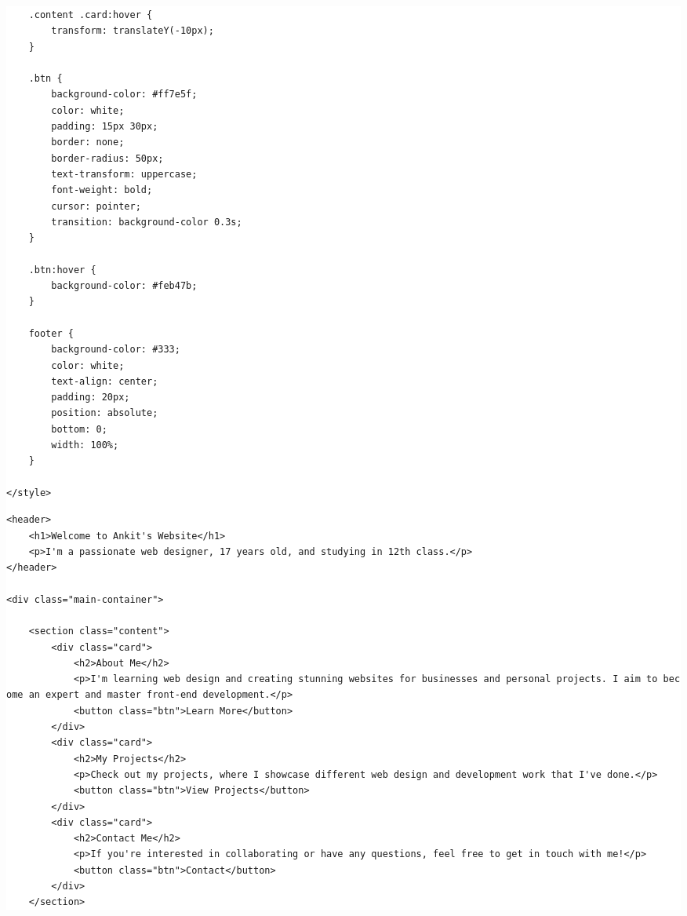         .content .card:hover {
            transform: translateY(-10px);
        }

        .btn {
            background-color: #ff7e5f;
            color: white;
            padding: 15px 30px;
            border: none;
            border-radius: 50px;
            text-transform: uppercase;
            font-weight: bold;
            cursor: pointer;
            transition: background-color 0.3s;
        }

        .btn:hover {
            background-color: #feb47b;
        }

        footer {
            background-color: #333;
            color: white;
            text-align: center;
            padding: 20px;
            position: absolute;
            bottom: 0;
            width: 100%;
        }

    </style>
</head>

<body>

    <header>
        <h1>Welcome to Ankit's Website</h1>
        <p>I'm a passionate web designer, 17 years old, and studying in 12th class.</p>
    </header>

    <div class="main-container">

        <section class="content">
            <div class="card">
                <h2>About Me</h2>
                <p>I'm learning web design and creating stunning websites for businesses and personal projects. I aim to become an expert and master front-end development.</p>
                <button class="btn">Learn More</button>
            </div>
            <div class="card">
                <h2>My Projects</h2>
                <p>Check out my projects, where I showcase different web design and development work that I've done.</p>
                <button class="btn">View Projects</button>
            </div>
            <div class="card">
                <h2>Contact Me</h2>
                <p>If you're interested in collaborating or have any questions, feel free to get in touch with me!</p>
                <button class="btn">Contact</button>
            </div>
        </section>

</body>

</html>
